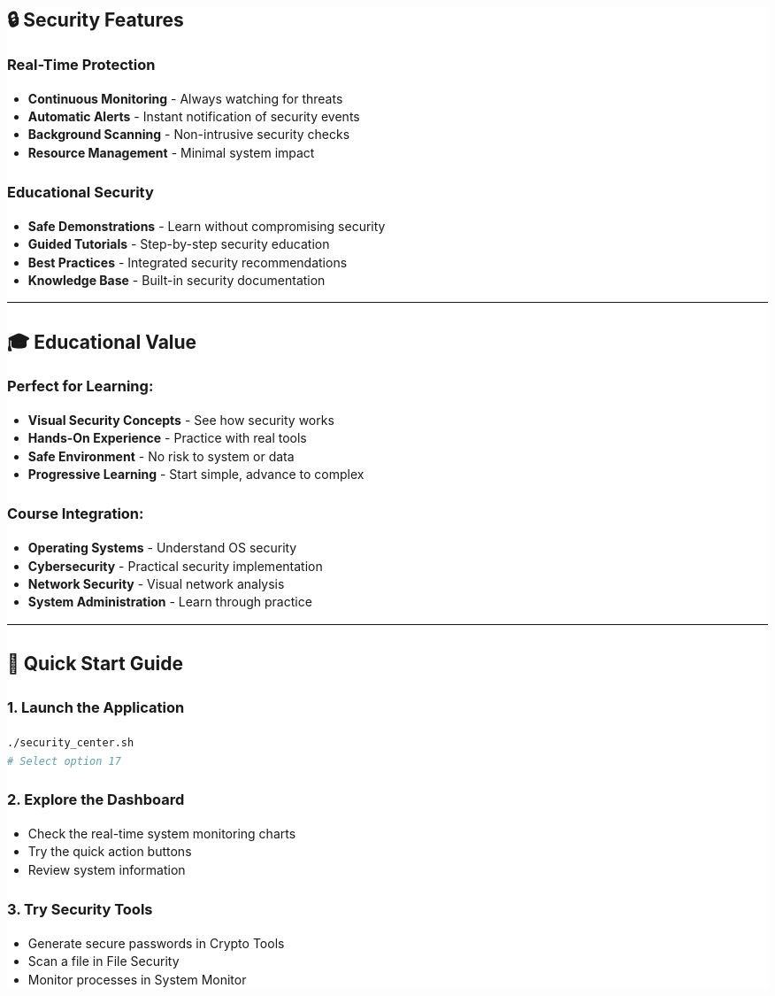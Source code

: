 
## 🔒 **Security Features**

### **Real-Time Protection**
- **Continuous Monitoring** - Always watching for threats
- **Automatic Alerts** - Instant notification of security events
- **Background Scanning** - Non-intrusive security checks
- **Resource Management** - Minimal system impact

### **Educational Security**
- **Safe Demonstrations** - Learn without compromising security
- **Guided Tutorials** - Step-by-step security education
- **Best Practices** - Integrated security recommendations
- **Knowledge Base** - Built-in security documentation

---

## 🎓 **Educational Value**

### **Perfect for Learning:**
- **Visual Security Concepts** - See how security works
- **Hands-On Experience** - Practice with real tools
- **Safe Environment** - No risk to system or data
- **Progressive Learning** - Start simple, advance to complex

### **Course Integration:**
- **Operating Systems** - Understand OS security
- **Cybersecurity** - Practical security implementation
- **Network Security** - Visual network analysis
- **System Administration** - Learn through practice

---

## 🚀 **Quick Start Guide**

### **1. Launch the Application**
```bash
./security_center.sh
# Select option 17
```

### **2. Explore the Dashboard**
- Check the real-time system monitoring charts
- Try the quick action buttons
- Review system information

### **3. Try Security Tools**
- Generate secure passwords in Crypto Tools
- Scan a file in File Security
- Monitor processes in System Monitor
